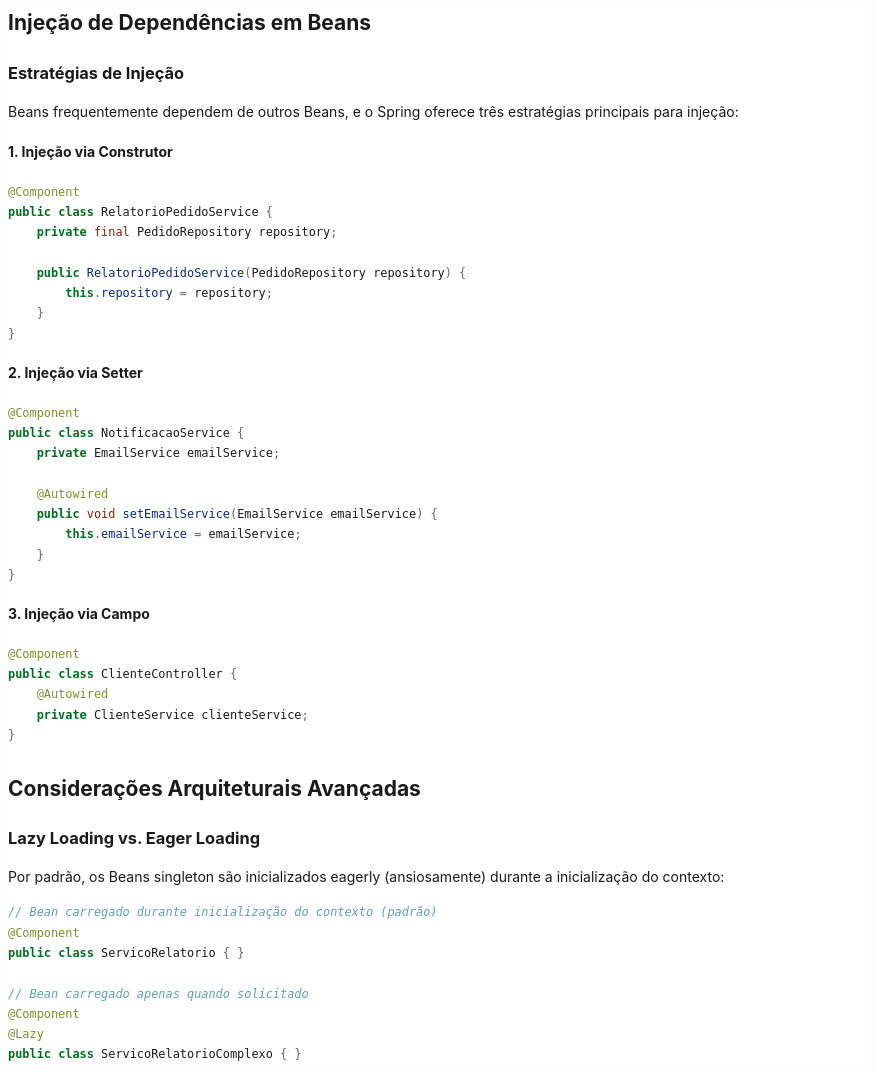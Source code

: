 ## Injeção de Dependências em Beans

### Estratégias de Injeção

Beans frequentemente dependem de outros Beans, e o Spring oferece três estratégias principais para injeção:

#### 1. Injeção via Construtor
```java
@Component
public class RelatorioPedidoService {
    private final PedidoRepository repository;
    
    public RelatorioPedidoService(PedidoRepository repository) {
        this.repository = repository;
    }
}
```

#### 2. Injeção via Setter
```java
@Component
public class NotificacaoService {
    private EmailService emailService;
    
    @Autowired
    public void setEmailService(EmailService emailService) {
        this.emailService = emailService;
    }
}
```

#### 3. Injeção via Campo
```java
@Component
public class ClienteController {
    @Autowired
    private ClienteService clienteService;
}
```

## Considerações Arquiteturais Avançadas

### Lazy Loading vs. Eager Loading

Por padrão, os Beans singleton são inicializados eagerly (ansiosamente) durante a inicialização do contexto:

```java
// Bean carregado durante inicialização do contexto (padrão)
@Component 
public class ServicoRelatorio { }

// Bean carregado apenas quando solicitado
@Component
@Lazy
public class ServicoRelatorioComplexo { }
```
